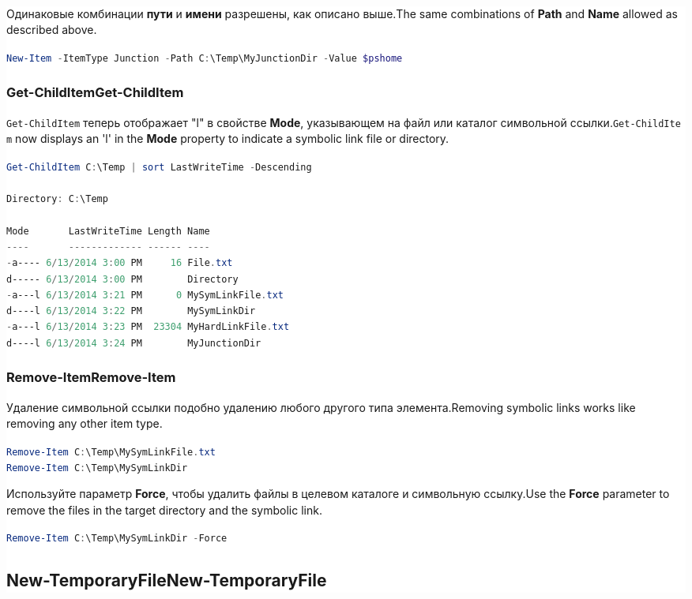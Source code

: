 <span data-ttu-id="0d42d-175">Одинаковые комбинации **пути** и **имени** разрешены, как описано выше.</span><span class="sxs-lookup"><span data-stu-id="0d42d-175">The same combinations of **Path** and **Name** allowed as described above.</span></span>

```powershell
New-Item -ItemType Junction -Path C:\Temp\MyJunctionDir -Value $pshome
```

### <a name="get-childitem"></a><span data-ttu-id="0d42d-176">Get-ChildItem</span><span class="sxs-lookup"><span data-stu-id="0d42d-176">Get-ChildItem</span></span>

<span data-ttu-id="0d42d-177">`Get-ChildItem` теперь отображает "l" в свойстве **Mode**, указывающем на файл или каталог символьной ссылки.</span><span class="sxs-lookup"><span data-stu-id="0d42d-177">`Get-ChildItem` now displays an 'l' in the **Mode** property to indicate a symbolic link file or directory.</span></span>

```powershell
Get-ChildItem C:\Temp | sort LastWriteTime -Descending

Directory: C:\Temp

Mode       LastWriteTime Length Name
----       ------------- ------ ----
-a---- 6/13/2014 3:00 PM     16 File.txt
d----- 6/13/2014 3:00 PM        Directory
-a---l 6/13/2014 3:21 PM      0 MySymLinkFile.txt
d----l 6/13/2014 3:22 PM        MySymLinkDir
-a---l 6/13/2014 3:23 PM  23304 MyHardLinkFile.txt
d----l 6/13/2014 3:24 PM        MyJunctionDir
```

### <a name="remove-item"></a><span data-ttu-id="0d42d-178">Remove-Item</span><span class="sxs-lookup"><span data-stu-id="0d42d-178">Remove-Item</span></span>

<span data-ttu-id="0d42d-179">Удаление символьной ссылки подобно удалению любого другого типа элемента.</span><span class="sxs-lookup"><span data-stu-id="0d42d-179">Removing symbolic links works like removing any other item type.</span></span>

```powershell
Remove-Item C:\Temp\MySymLinkFile.txt
Remove-Item C:\Temp\MySymLinkDir
```

<span data-ttu-id="0d42d-180">Используйте параметр **Force**, чтобы удалить файлы в целевом каталоге и символьную ссылку.</span><span class="sxs-lookup"><span data-stu-id="0d42d-180">Use the **Force** parameter to remove the files in the target directory and the symbolic link.</span></span>

```powershell
Remove-Item C:\Temp\MySymLinkDir -Force
```

## <a name="new-temporaryfile"></a><span data-ttu-id="0d42d-181">New-TemporaryFile</span><span class="sxs-lookup"><span data-stu-id="0d42d-181">New-TemporaryFile</span></span>
